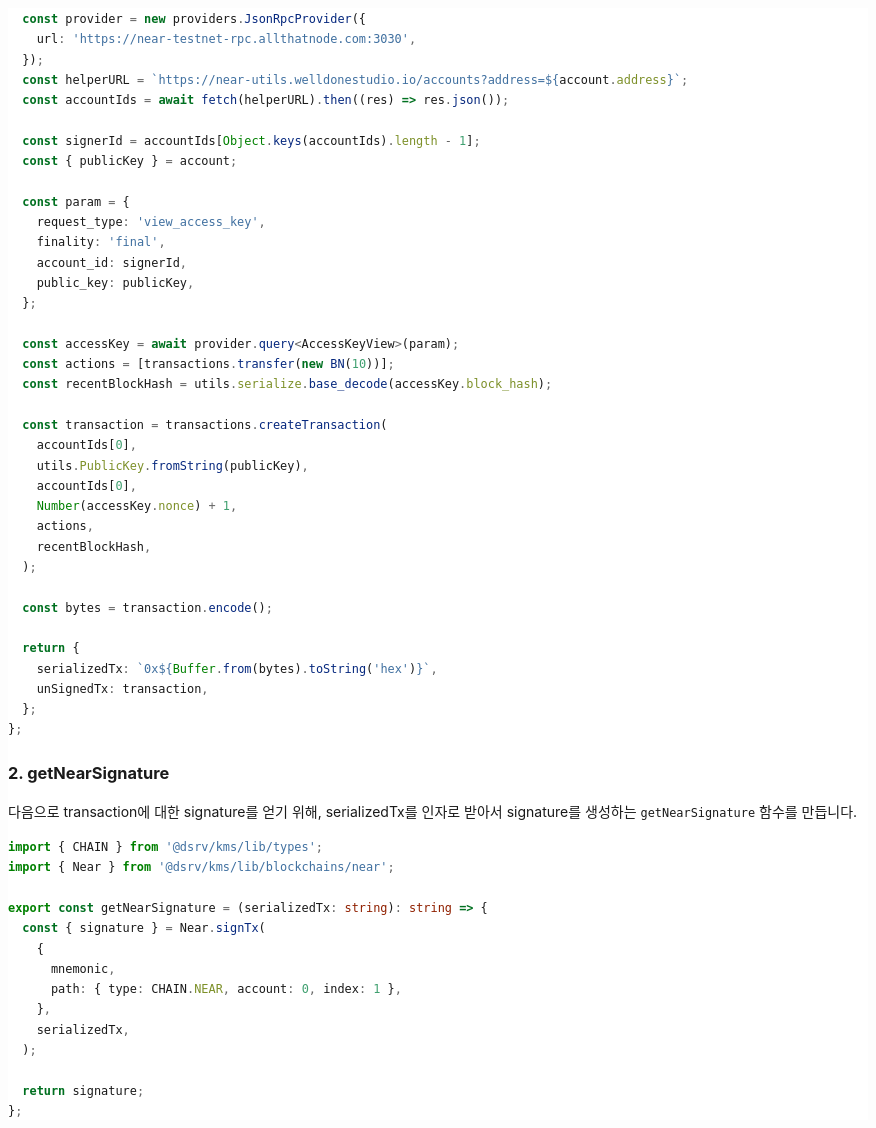 ```typescript title="getNearTx.ts"
  const provider = new providers.JsonRpcProvider({
    url: 'https://near-testnet-rpc.allthatnode.com:3030',
  });
  const helperURL = `https://near-utils.welldonestudio.io/accounts?address=${account.address}`;
  const accountIds = await fetch(helperURL).then((res) => res.json());

  const signerId = accountIds[Object.keys(accountIds).length - 1];
  const { publicKey } = account;

  const param = {
    request_type: 'view_access_key',
    finality: 'final',
    account_id: signerId,
    public_key: publicKey,
  };

  const accessKey = await provider.query<AccessKeyView>(param);
  const actions = [transactions.transfer(new BN(10))];
  const recentBlockHash = utils.serialize.base_decode(accessKey.block_hash);

  const transaction = transactions.createTransaction(
    accountIds[0],
    utils.PublicKey.fromString(publicKey),
    accountIds[0],
    Number(accessKey.nonce) + 1,
    actions,
    recentBlockHash,
  );

  const bytes = transaction.encode();

  return {
    serializedTx: `0x${Buffer.from(bytes).toString('hex')}`,
    unSignedTx: transaction,
  };
};
```

### 2. getNearSignature

다음으로 transaction에 대한 signature를 얻기 위해, serializedTx를 인자로 받아서 signature를 생성하는 `getNearSignature` 함수를 만듭니다.

```typescript title="getNearSignature.ts"
import { CHAIN } from '@dsrv/kms/lib/types';
import { Near } from '@dsrv/kms/lib/blockchains/near';

export const getNearSignature = (serializedTx: string): string => {
  const { signature } = Near.signTx(
    {
      mnemonic,
      path: { type: CHAIN.NEAR, account: 0, index: 1 },
    },
    serializedTx,
  );

  return signature;
};
```
